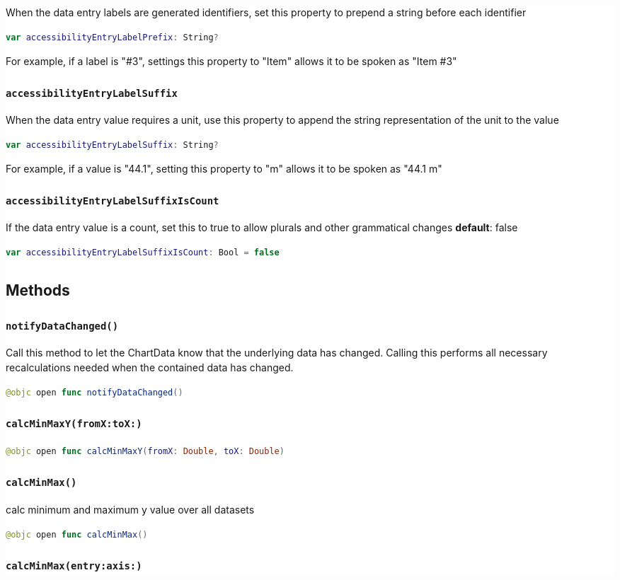 When the data entry labels are generated identifiers, set this property to prepend a string before each identifier

``` swift
var accessibilityEntryLabelPrefix: String?
```

For example, if a label is "\#3", settings this property to "Item" allows it to be spoken as "Item \#3"

### `accessibilityEntryLabelSuffix`

When the data entry value requires a unit, use this property to append the string representation of the unit to the value

``` swift
var accessibilityEntryLabelSuffix: String?
```

For example, if a value is "44.1", setting this property to "m" allows it to be spoken as "44.1 m"

### `accessibilityEntryLabelSuffixIsCount`

If the data entry value is a count, set this to true to allow plurals and other grammatical changes
**default**:​ false

``` swift
var accessibilityEntryLabelSuffixIsCount: Bool = false
```

## Methods

### `notifyDataChanged()`

Call this method to let the ChartData know that the underlying data has changed.
Calling this performs all necessary recalculations needed when the contained data has changed.

``` swift
@objc open func notifyDataChanged()
```

### `calcMinMaxY(fromX:toX:)`

``` swift
@objc open func calcMinMaxY(fromX: Double, toX: Double)
```

### `calcMinMax()`

calc minimum and maximum y value over all datasets

``` swift
@objc open func calcMinMax()
```

### `calcMinMax(entry:axis:)`
